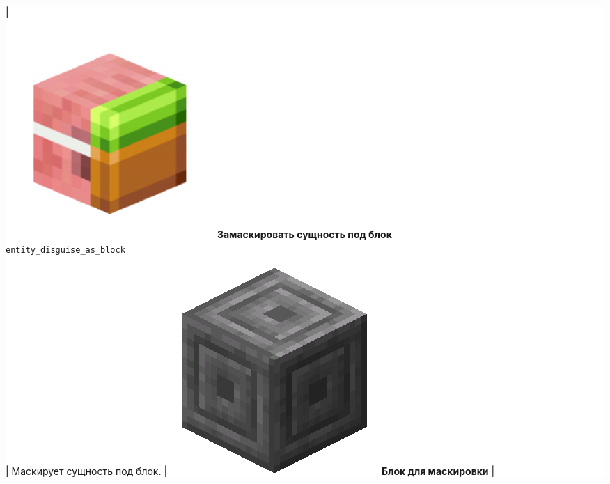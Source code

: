 | <p><img src="../../../.gitbook/assets/entity_disguise_as_block.png" alt="" data-size="line"> <strong>Замаскировать сущность под блок</strong><br><code>entity_disguise_as_block</code></p>     | Маскирует сущность под блок.                                                                                                                                                                                                               | [<img src="../../../.gitbook/assets/chiseled_stone_bricks.png" alt="" data-size="line">](../arguments/block.md) **Блок для маскировки**                                                                                                                                                                                                                                                                                                                                                                                                                                                                                                                                                                                        |